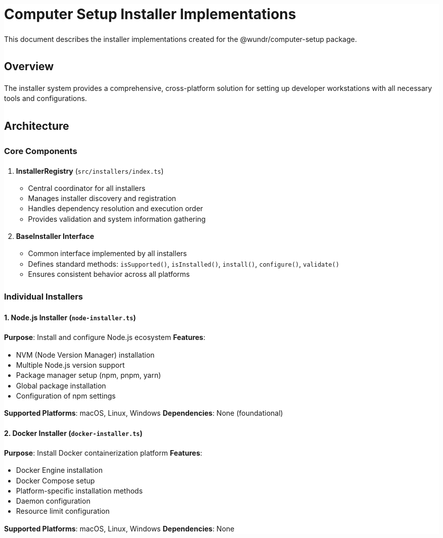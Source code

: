 # Computer Setup Installer Implementations

This document describes the installer implementations created for the @wundr/computer-setup package.

## Overview

The installer system provides a comprehensive, cross-platform solution for setting up developer workstations with all necessary tools and configurations.

## Architecture

### Core Components

1. **InstallerRegistry** (`src/installers/index.ts`)
   - Central coordinator for all installers
   - Manages installer discovery and registration
   - Handles dependency resolution and execution order
   - Provides validation and system information gathering

2. **BaseInstaller Interface**
   - Common interface implemented by all installers
   - Defines standard methods: `isSupported()`, `isInstalled()`, `install()`, `configure()`, `validate()`
   - Ensures consistent behavior across all platforms

### Individual Installers

#### 1. Node.js Installer (`node-installer.ts`)
**Purpose**: Install and configure Node.js ecosystem
**Features**:
- NVM (Node Version Manager) installation
- Multiple Node.js version support
- Package manager setup (npm, pnpm, yarn)
- Global package installation
- Configuration of npm settings

**Supported Platforms**: macOS, Linux, Windows
**Dependencies**: None (foundational)

#### 2. Docker Installer (`docker-installer.ts`)
**Purpose**: Install Docker containerization platform
**Features**:
- Docker Engine installation
- Docker Compose setup
- Platform-specific installation methods
- Daemon configuration
- Resource limit configuration

**Supported Platforms**: macOS, Linux, Windows
**Dependencies**: None
